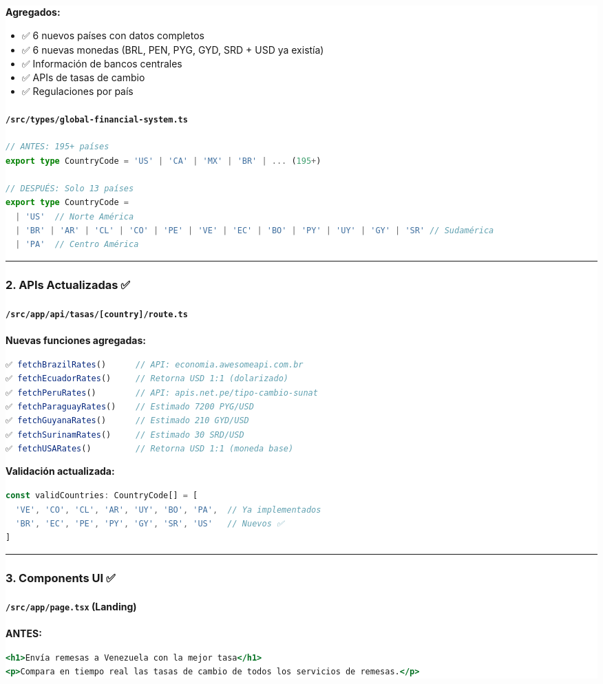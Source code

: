 **Agregados:**
- ✅ 6 nuevos países con datos completos
- ✅ 6 nuevas monedas (BRL, PEN, PYG, GYD, SRD + USD ya existía)
- ✅ Información de bancos centrales
- ✅ APIs de tasas de cambio
- ✅ Regulaciones por país

#### `/src/types/global-financial-system.ts`
```typescript
// ANTES: 195+ países
export type CountryCode = 'US' | 'CA' | 'MX' | 'BR' | ... (195+)

// DESPUÉS: Solo 13 países
export type CountryCode =
  | 'US'  // Norte América
  | 'BR' | 'AR' | 'CL' | 'CO' | 'PE' | 'VE' | 'EC' | 'BO' | 'PY' | 'UY' | 'GY' | 'SR' // Sudamérica
  | 'PA'  // Centro América
```

---

### 2. **APIs Actualizadas** ✅

#### `/src/app/api/tasas/[country]/route.ts`

**Nuevas funciones agregadas:**
```typescript
✅ fetchBrazilRates()      // API: economia.awesomeapi.com.br
✅ fetchEcuadorRates()     // Retorna USD 1:1 (dolarizado)
✅ fetchPeruRates()        // API: apis.net.pe/tipo-cambio-sunat
✅ fetchParaguayRates()    // Estimado 7200 PYG/USD
✅ fetchGuyanaRates()      // Estimado 210 GYD/USD
✅ fetchSurinamRates()     // Estimado 30 SRD/USD
✅ fetchUSARates()         // Retorna USD 1:1 (moneda base)
```

**Validación actualizada:**
```typescript
const validCountries: CountryCode[] = [
  'VE', 'CO', 'CL', 'AR', 'UY', 'BO', 'PA',  // Ya implementados
  'BR', 'EC', 'PE', 'PY', 'GY', 'SR', 'US'   // Nuevos ✅
]
```

---

### 3. **Components UI** ✅

#### `/src/app/page.tsx` (Landing)
**ANTES:**
```jsx
<h1>Envía remesas a Venezuela con la mejor tasa</h1>
<p>Compara en tiempo real las tasas de cambio de todos los servicios de remesas.</p>
```
